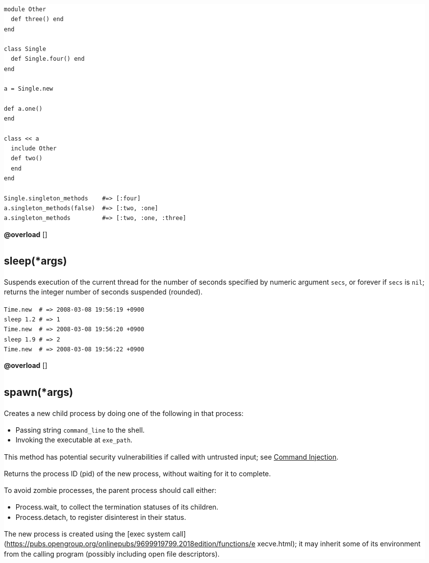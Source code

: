     module Other
      def three() end
    end

    class Single
      def Single.four() end
    end

    a = Single.new

    def a.one()
    end

    class << a
      include Other
      def two()
      end
    end

    Single.singleton_methods    #=> [:four]
    a.singleton_methods(false)  #=> [:two, :one]
    a.singleton_methods         #=> [:two, :one, :three]

**@overload** [] 

## sleep(*args) [](#method-i-sleep)
Suspends execution of the current thread for the number of seconds specified
by numeric argument `secs`, or forever if `secs` is `nil`; returns the integer
number of seconds suspended (rounded).

    Time.new  # => 2008-03-08 19:56:19 +0900
    sleep 1.2 # => 1
    Time.new  # => 2008-03-08 19:56:20 +0900
    sleep 1.9 # => 2
    Time.new  # => 2008-03-08 19:56:22 +0900

**@overload** [] 

## spawn(*args) [](#method-i-spawn)
Creates a new child process by doing one of the following in that process:

*   Passing string `command_line` to the shell.
*   Invoking the executable at `exe_path`.

This method has potential security vulnerabilities if called with untrusted
input; see [Command Injection](rdoc-ref:command_injection.rdoc).

Returns the process ID (pid) of the new process, without waiting for it to
complete.

To avoid zombie processes, the parent process should call either:

*   Process.wait, to collect the termination statuses of its children.
*   Process.detach, to register disinterest in their status.

The new process is created using the [exec system
call](https://pubs.opengroup.org/onlinepubs/9699919799.2018edition/functions/e
xecve.html); it may inherit some of its environment from the calling program
(possibly including open file descriptors).
